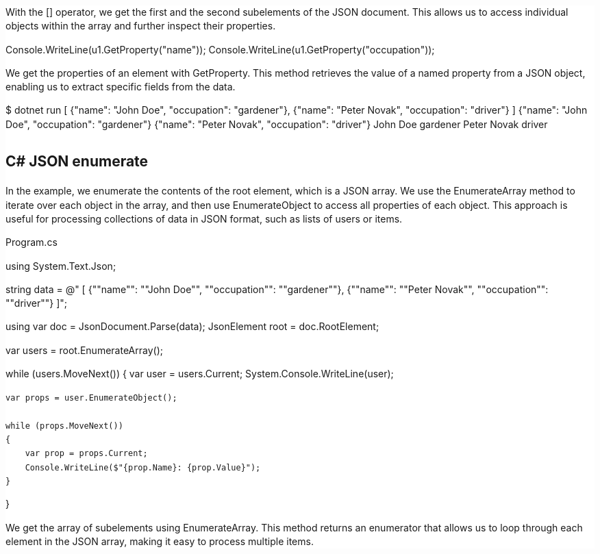 With the [] operator, we get the first and the second subelements
of the JSON document. This allows us to access individual objects within the
array and further inspect their properties.

Console.WriteLine(u1.GetProperty("name"));
Console.WriteLine(u1.GetProperty("occupation"));

We get the properties of an element with GetProperty. This method
retrieves the value of a named property from a JSON object, enabling us to
extract specific fields from the data.

$ dotnet run
[ {"name": "John Doe", "occupation": "gardener"},
  {"name": "Peter Novak", "occupation": "driver"} ]
{"name": "John Doe", "occupation": "gardener"}
{"name": "Peter Novak", "occupation": "driver"}
John Doe
gardener
Peter Novak
driver

## C# JSON enumerate

In the example, we enumerate the contents of the root element, which is a JSON
array. We use the EnumerateArray method to iterate over each
object in the array, and then use EnumerateObject to access all
properties of each object. This approach is useful for processing collections
of data in JSON format, such as lists of users or items.

Program.cs
  

using System.Text.Json;

string data = @" [ {""name"": ""John Doe"", ""occupation"": ""gardener""}, 
    {""name"": ""Peter Novak"", ""occupation"": ""driver""} ]";

using var doc = JsonDocument.Parse(data);
JsonElement root = doc.RootElement;

var users = root.EnumerateArray();

while (users.MoveNext())
{
    var user = users.Current;
    System.Console.WriteLine(user);

    var props = user.EnumerateObject();

    while (props.MoveNext())
    {
        var prop = props.Current;
        Console.WriteLine($"{prop.Name}: {prop.Value}");
    }
}

We get the array of subelements using EnumerateArray. This method
returns an enumerator that allows us to loop through each element in the JSON
array, making it easy to process multiple items.
